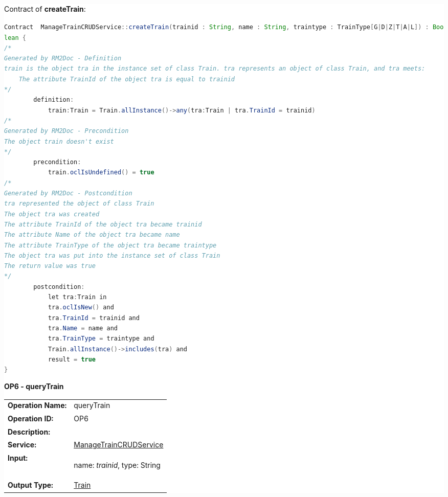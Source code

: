 <p>Contract of <b>createTrain</b>:</p>
 
```java
Contract  ManageTrainCRUDService::createTrain(trainid : String, name : String, traintype : TrainType[G|D|Z|T|A|L]) : Boolean {
/*
Generated by RM2Doc - Definition
train is the object tra in the instance set of class Train. tra represents an object of class Train, and tra meets:
    The attribute TrainId of the object tra is equal to trainid
*/
		definition:
			train:Train = Train.allInstance()->any(tra:Train | tra.TrainId = trainid)
/*
Generated by RM2Doc - Precondition
The object train doesn't exist
*/
		precondition:
			train.oclIsUndefined() = true
/*
Generated by RM2Doc - Postcondition
tra represented the object of class Train
The object tra was created
The attribute TrainId of the object tra became trainid
The attribute Name of the object tra became name
The attribute TrainType of the object tra became traintype
The object tra was put into the instance set of class Train
The return value was true
*/
		postcondition:
			let tra:Train in
			tra.oclIsNew() and
			tra.TrainId = trainid and
			tra.Name = name and
			tra.TrainType = traintype and
			Train.allInstance()->includes(tra) and
			result = true
}
```

<b>OP6 - queryTrain</b>
<table>
	<tr>
		<td><b>Operation Name:</b></td>
		<td><span name ="OPqueryTrain">queryTrain</span></td>
	</tr>
	<tr>
		<td><b>Operation ID:</b></td>
		<td>OP6</td>
	</tr>
	<tr>
		<td><b>Description:</b></td>
		<td> </td>
	</tr>
	<tr>
		<td><b>Service:</b></td>
		<td><a href="#SERVICEManageTrainCRUDService">ManageTrainCRUDService</a></td>
	</tr>
	<tr>
		<td><b>Input:</b></td>
<td><p>name: <i>trainid</i>, type: String</p></td>
</tr>
<tr>
	<td><b>Output Type:</b></td>
	<td><a href="#CLASSTrain">Train</a></td>